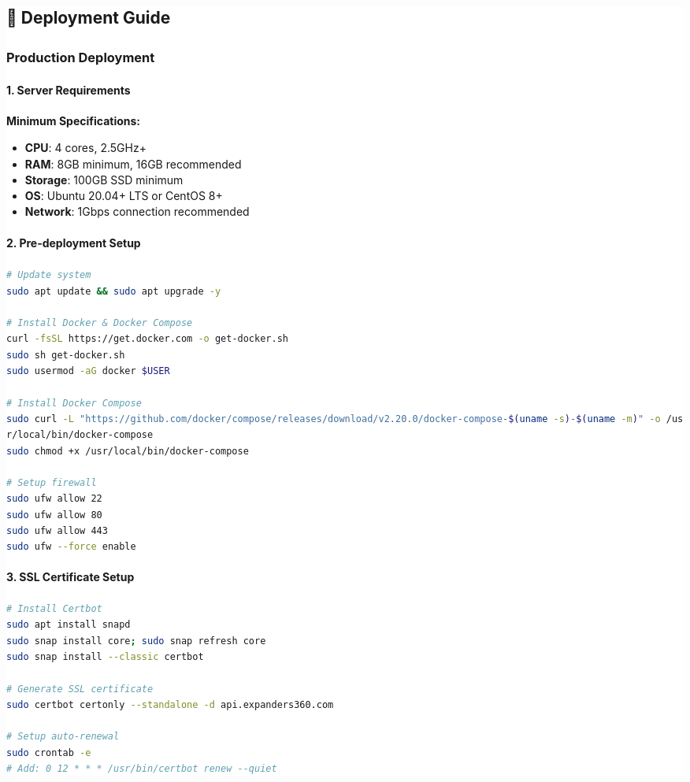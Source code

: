 ## 🚀 Deployment Guide

### Production Deployment

#### 1. Server Requirements

**Minimum Specifications:**

- **CPU**: 4 cores, 2.5GHz+
- **RAM**: 8GB minimum, 16GB recommended
- **Storage**: 100GB SSD minimum
- **OS**: Ubuntu 20.04+ LTS or CentOS 8+
- **Network**: 1Gbps connection recommended

#### 2. Pre-deployment Setup

```bash
# Update system
sudo apt update && sudo apt upgrade -y

# Install Docker & Docker Compose
curl -fsSL https://get.docker.com -o get-docker.sh
sudo sh get-docker.sh
sudo usermod -aG docker $USER

# Install Docker Compose
sudo curl -L "https://github.com/docker/compose/releases/download/v2.20.0/docker-compose-$(uname -s)-$(uname -m)" -o /usr/local/bin/docker-compose
sudo chmod +x /usr/local/bin/docker-compose

# Setup firewall
sudo ufw allow 22
sudo ufw allow 80
sudo ufw allow 443
sudo ufw --force enable
```

#### 3. SSL Certificate Setup

```bash
# Install Certbot
sudo apt install snapd
sudo snap install core; sudo snap refresh core
sudo snap install --classic certbot

# Generate SSL certificate
sudo certbot certonly --standalone -d api.expanders360.com

# Setup auto-renewal
sudo crontab -e
# Add: 0 12 * * * /usr/bin/certbot renew --quiet
```
